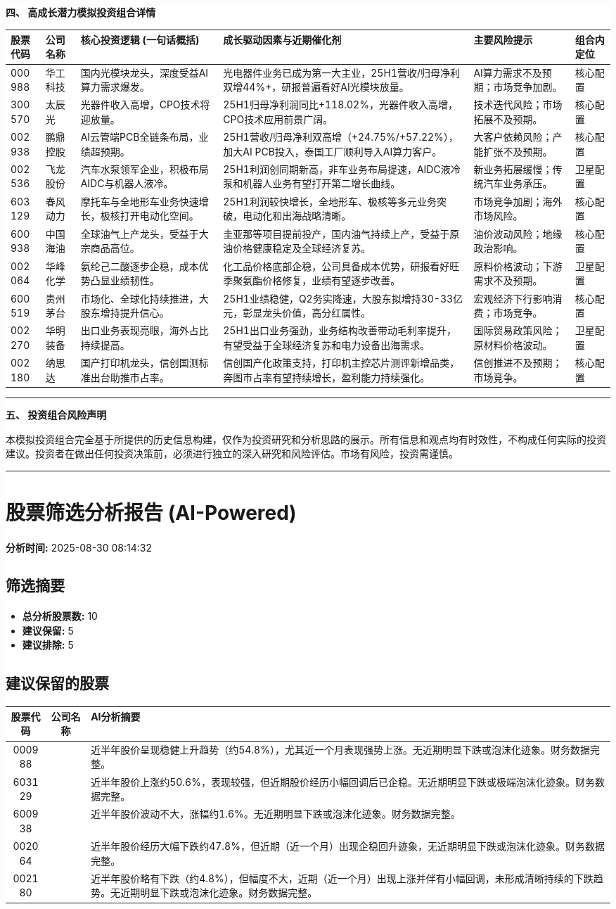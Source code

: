 
**四、 高成长潜力模拟投资组合详情**

| 股票代码 | 公司名称   | 核心投资逻辑 (一句话概括)                  | 成长驱动因素与近期催化剂                                       | 主要风险提示                                     | 组合内定位   |
| :------- | :--------- | :------------------------------------------- | :--------------------------------------------------------------- | :----------------------------------------------- | :----------- |
| 000988   | 华工科技   | 国内光模块龙头，深度受益AI算力需求爆发。   | 光电器件业务已成为第一大主业，25H1营收/归母净利双增44%+，研报普遍看好AI光模块放量。 | AI算力需求不及预期；市场竞争加剧。             | 核心配置     |
| 300570   | 太辰光     | 光器件收入高增，CPO技术将迎放量。          | 25H1归母净利润同比+118.02%，光器件收入高增，CPO技术应用前景广阔。 | 技术迭代风险；市场拓展不及预期。               | 核心配置     |
| 002938   | 鹏鼎控股   | AI云管端PCB全链条布局，业绩超预期。        | 25H1营收/归母净利双高增（+24.75%/+57.22%），加大AI PCB投入，泰国工厂顺利导入AI算力客户。 | 大客户依赖风险；产能扩张不及预期。             | 核心配置     |
| 002536   | 飞龙股份   | 汽车水泵领军企业，积极布局AIDC与机器人液冷。 | 25H1利润创同期新高，非车业务布局提速，AIDC液冷泵和机器人业务有望打开第二增长曲线。 | 新业务拓展缓慢；传统汽车业务承压。             | 卫星配置     |
| 603129   | 春风动力   | 摩托车与全地形车业务快速增长，极核打开电动化空间。 | 25H1利润较快增长，全地形车、极核等多元业务突破，电动化和出海战略清晰。 | 市场竞争加剧；海外市场风险。                   | 核心配置     |
| 600938   | 中国海油   | 全球油气上产龙头，受益于大宗商品高位。     | 圭亚那等项目提前投产，国内油气持续上产，受益于原油价格健康稳定及全球经济复苏。 | 油价波动风险；地缘政治影响。                   | 核心配置     |
| 002064   | 华峰化学   | 氨纶己二酸逐步企稳，成本优势凸显业绩韧性。 | 化工品价格底部企稳，公司具备成本优势，研报看好旺季聚氨酯价格修复，业绩有望逐步改善。 | 原料价格波动；下游需求不及预期。               | 卫星配置     |
| 600519   | 贵州茅台   | 市场化、全球化持续推进，大股东增持提升信心。 | 25H1业绩稳健，Q2务实降速，大股东拟增持30-33亿元，彰显龙头价值，高分红属性。 | 宏观经济下行影响消费；市场竞争。               | 核心配置     |
| 002270   | 华明装备   | 出口业务表现亮眼，海外占比持续提高。       | 25H1出口业务强劲，业务结构改善带动毛利率提升，有望受益于全球经济复苏和电力设备出海需求。 | 国际贸易政策风险；原材料价格波动。             | 卫星配置     |
| 002180   | 纳思达     | 国产打印机龙头，信创国测标准出台助推市占率。 | 信创国产化政策支持，打印机主控芯片测评新增品类，奔图市占率有望持续增长，盈利能力持续强化。 | 信创推进不及预期；市场竞争。                   | 核心配置     |

---

**五、 投资组合风险声明**

本模拟投资组合完全基于所提供的历史信息构建，仅作为投资研究和分析思路的展示。所有信息和观点均有时效性，不构成任何实际的投资建议。投资者在做出任何投资决策前，必须进行独立的深入研究和风险评估。市场有风险，投资需谨慎。

---

# 股票筛选分析报告 (AI-Powered)

**分析时间:** 2025-08-30 08:14:32

## 筛选摘要

- **总分析股票数:** 10
- **建议保留:** 5
- **建议排除:** 5

## 建议保留的股票

| 股票代码 | 公司名称 | AI分析摘要 |
|:---:|:---:|:---|
| 000988 |  | 近半年股价呈现稳健上升趋势（约54.8%），尤其近一个月表现强势上涨。无近期明显下跌或泡沫化迹象。财务数据完整。 |
| 603129 |  | 近半年股价上涨约50.6%，表现较强，但近期股价经历小幅回调后已企稳。无近期明显下跌或极端泡沫化迹象。财务数据完整。 |
| 600938 |  | 近半年股价波动不大，涨幅约1.6%。无近期明显下跌或泡沫化迹象。财务数据完整。 |
| 002064 |  | 近半年股价经历大幅下跌约47.8%，但近期（近一个月）出现企稳回升迹象，无近期明显下跌或泡沫化迹象。财务数据完整。 |
| 002180 |  | 近半年股价略有下跌（约4.8%），但幅度不大，近期（近一个月）出现上涨并伴有小幅回调，未形成清晰持续的下跌趋势。无近期明显下跌或泡沫化迹象。财务数据完整。 |
